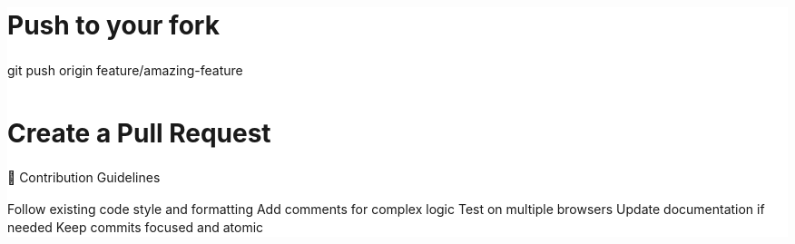 # Push to your fork
git push origin feature/amazing-feature

# Create a Pull Request
📝 Contribution Guidelines

Follow existing code style and formatting
Add comments for complex logic
Test on multiple browsers
Update documentation if needed
Keep commits focused and atomic
